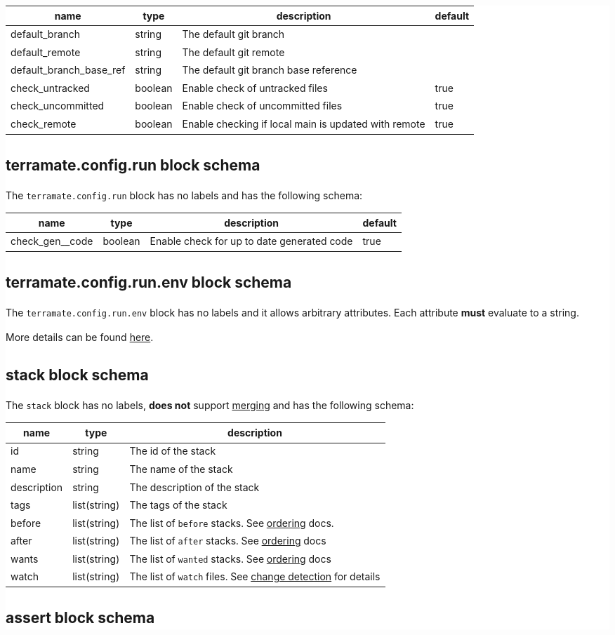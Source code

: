 | name             |      type      | description | default |
|------------------|----------------|-------------|---------|
| default\_branch | string | The default git branch |
| default\_remote | string | The default git remote |
| default\_branch\_base\_ref| string | The default git branch base reference |
| check\_untracked | boolean | Enable check of untracked files | true
| check\_uncommitted | boolean | Enable check of uncommitted files | true
| check\_remote | boolean | Enable checking if local main is updated with remote | true

## terramate.config.run block schema

The `terramate.config.run` block has no labels and has the following schema:

| name             |      type      | description | default |
|------------------|----------------|-------------|---------|
| check\_gen_\_code | boolean | Enable check for up to date generated code | true

## terramate.config.run.env block schema

The `terramate.config.run.env` block has no labels and it allows arbitrary
attributes. Each attribute **must** evaluate to a string.

More details can be found [here](./project-config.md#the-terramateconfigrunenv-block).

## stack block schema

The `stack` block has no labels, **does not** support [merging](#config-merging)
and has the following schema:

| name             |      type      | description |
|------------------|----------------|-------------|
| id               | string         | The id of the stack |
| name             | string         | The name of the stack |
| description      | string         | The description of the stack |
| tags             | list(string)   | The tags of the stack |
| before           | list(string)   | The list of `before` stacks. See [ordering](../orchestration/index.md#stacks-ordering) docs. |
| after            | list(string)   | The list of `after` stacks. See [ordering](../orchestration/index.md#stacks-ordering) docs |
| wants            | list(string)   | The list of `wanted` stacks. See [ordering](../orchestration/index.md#stacks-ordering) docs |
| watch            | list(string)   | The list of `watch` files. See [change detection](../change-detection/index.md) for details |

## assert block schema
